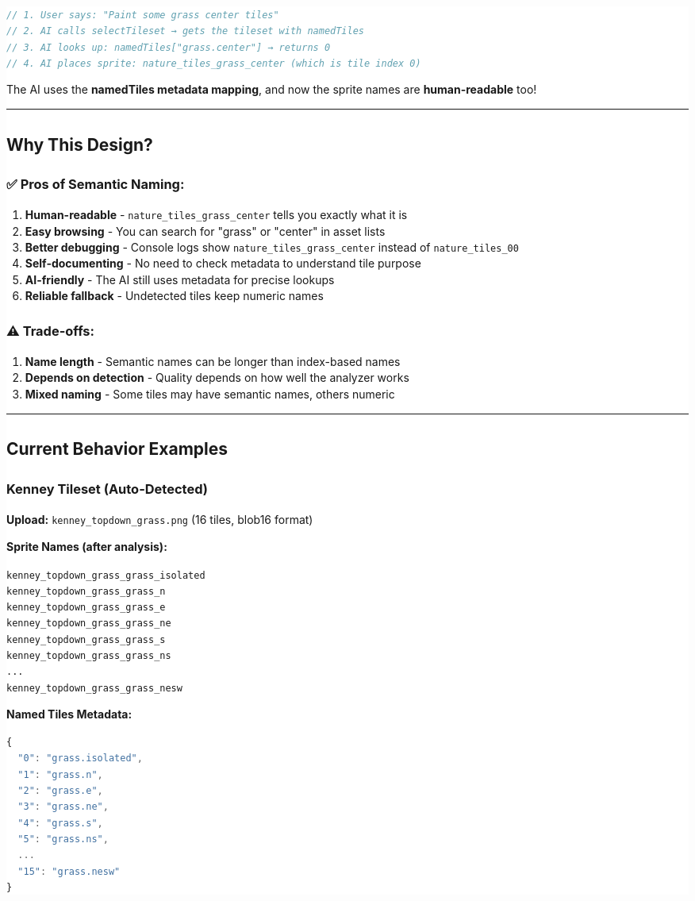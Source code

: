```typescript
// 1. User says: "Paint some grass center tiles"
// 2. AI calls selectTileset → gets the tileset with namedTiles
// 3. AI looks up: namedTiles["grass.center"] → returns 0
// 4. AI places sprite: nature_tiles_grass_center (which is tile index 0)
```

The AI uses the **namedTiles metadata mapping**, and now the sprite names are **human-readable** too!

---

## Why This Design?

### ✅ **Pros of Semantic Naming:**

1. **Human-readable** - `nature_tiles_grass_center` tells you exactly what it is
2. **Easy browsing** - You can search for "grass" or "center" in asset lists
3. **Better debugging** - Console logs show `nature_tiles_grass_center` instead of `nature_tiles_00`
4. **Self-documenting** - No need to check metadata to understand tile purpose
5. **AI-friendly** - The AI still uses metadata for precise lookups
6. **Reliable fallback** - Undetected tiles keep numeric names

### ⚠️ **Trade-offs:**

1. **Name length** - Semantic names can be longer than index-based names
2. **Depends on detection** - Quality depends on how well the analyzer works
3. **Mixed naming** - Some tiles may have semantic names, others numeric

---

## Current Behavior Examples

### **Kenney Tileset (Auto-Detected)**

**Upload:** `kenney_topdown_grass.png` (16 tiles, blob16 format)

**Sprite Names (after analysis):**
```
kenney_topdown_grass_grass_isolated
kenney_topdown_grass_grass_n
kenney_topdown_grass_grass_e
kenney_topdown_grass_grass_ne
kenney_topdown_grass_grass_s
kenney_topdown_grass_grass_ns
...
kenney_topdown_grass_grass_nesw
```

**Named Tiles Metadata:**
```javascript
{
  "0": "grass.isolated",
  "1": "grass.n",
  "2": "grass.e",
  "3": "grass.ne",
  "4": "grass.s",
  "5": "grass.ns",
  ...
  "15": "grass.nesw"
}
```
